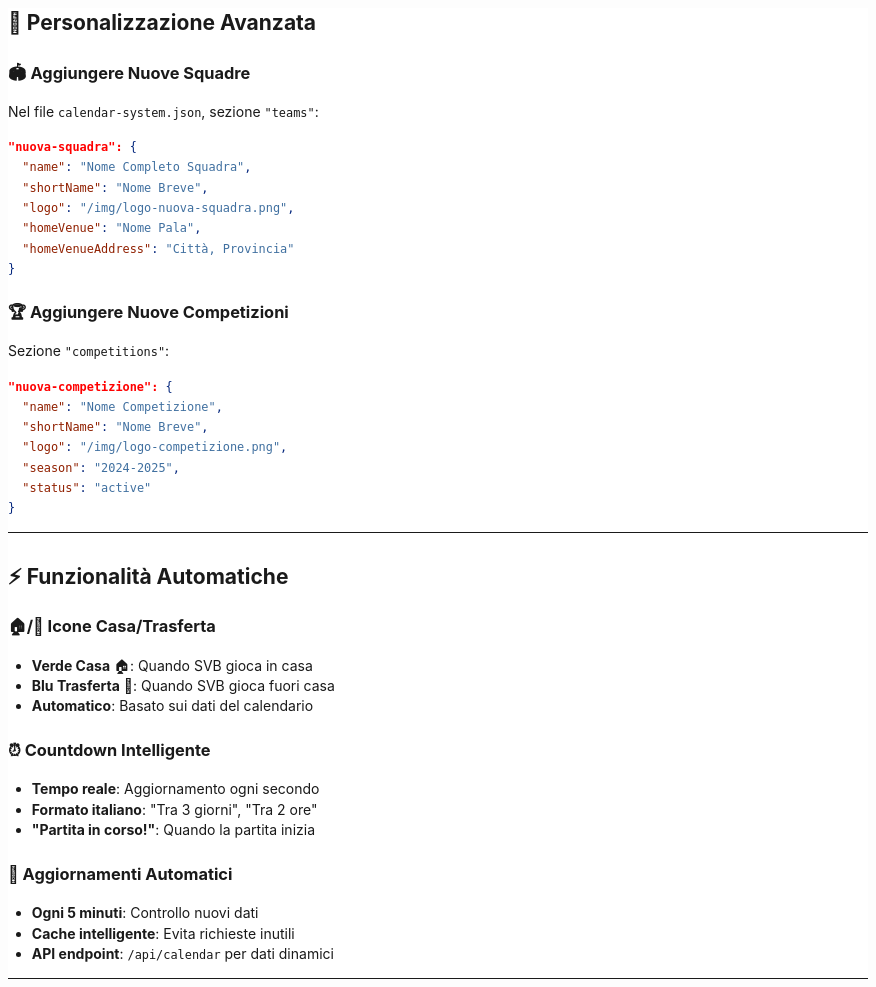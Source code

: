 
## 🎨 **Personalizzazione Avanzata**

### 🏟️ Aggiungere Nuove Squadre

Nel file `calendar-system.json`, sezione `"teams"`:

```json
"nuova-squadra": {
  "name": "Nome Completo Squadra",
  "shortName": "Nome Breve",
  "logo": "/img/logo-nuova-squadra.png",
  "homeVenue": "Nome Pala",
  "homeVenueAddress": "Città, Provincia"
}
```

### 🏆 Aggiungere Nuove Competizioni

Sezione `"competitions"`:

```json
"nuova-competizione": {
  "name": "Nome Competizione",
  "shortName": "Nome Breve",
  "logo": "/img/logo-competizione.png",
  "season": "2024-2025",
  "status": "active"
}
```

---

## ⚡ **Funzionalità Automatiche**

### 🏠/🚌 Icone Casa/Trasferta
- **Verde Casa** 🏠: Quando SVB gioca in casa
- **Blu Trasferta** 🚌: Quando SVB gioca fuori casa
- **Automatico**: Basato sui dati del calendario

### ⏰ Countdown Intelligente
- **Tempo reale**: Aggiornamento ogni secondo
- **Formato italiano**: "Tra 3 giorni", "Tra 2 ore"
- **"Partita in corso!"**: Quando la partita inizia

### 🔄 Aggiornamenti Automatici
- **Ogni 5 minuti**: Controllo nuovi dati
- **Cache intelligente**: Evita richieste inutili
- **API endpoint**: `/api/calendar` per dati dinamici

---
